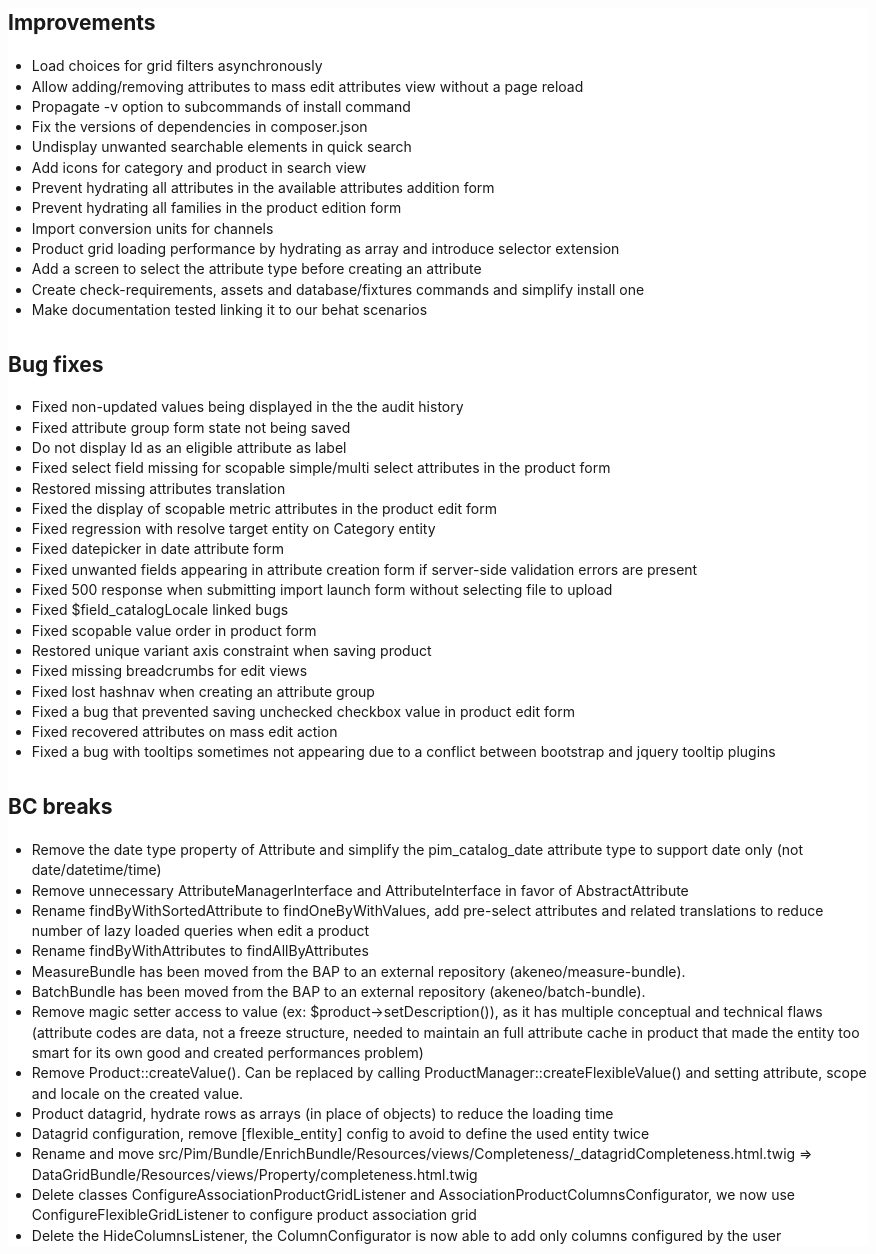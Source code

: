 ## Improvements
- Load choices for grid filters asynchronously
- Allow adding/removing attributes to mass edit attributes view without a page reload
- Propagate -v option to subcommands of install command
- Fix the versions of dependencies in composer.json
- Undisplay unwanted searchable elements in quick search
- Add icons for category and product in search view
- Prevent hydrating all attributes in the available attributes addition form
- Prevent hydrating all families in the product edition form
- Import conversion units for channels
- Product grid loading performance by hydrating as array and introduce selector extension
- Add a screen to select the attribute type before creating an attribute
- Create check-requirements, assets and database/fixtures commands and simplify install one
- Make documentation tested linking it to our behat scenarios

## Bug fixes
- Fixed non-updated values being displayed in the the audit history
- Fixed attribute group form state not being saved
- Do not display Id as an eligible attribute as label
- Fixed select field missing for scopable simple/multi select attributes in the product form
- Restored missing attributes translation
- Fixed the display of scopable metric attributes in the product edit form
- Fixed regression with resolve target entity on Category entity
- Fixed datepicker in date attribute form
- Fixed unwanted fields appearing in attribute creation form if server-side validation errors are present
- Fixed 500 response when submitting import launch form without selecting file to upload
- Fixed $field_catalogLocale linked bugs
- Fixed scopable value order in product form
- Restored unique variant axis constraint when saving product
- Fixed missing breadcrumbs for edit views
- Fixed lost hashnav when creating an attribute group
- Fixed a bug that prevented saving unchecked checkbox value in product edit form
- Fixed recovered attributes on mass edit action
- Fixed a bug with tooltips sometimes not appearing due to a conflict between bootstrap and jquery tooltip plugins

## BC breaks
- Remove the date type property of Attribute and simplify the pim_catalog_date attribute type to support date only (not date/datetime/time)
- Remove unnecessary AttributeManagerInterface and AttributeInterface in favor of AbstractAttribute
- Rename findByWithSortedAttribute to findOneByWithValues, add pre-select attributes and related translations to reduce number of lazy loaded queries when edit a product
- Rename findByWithAttributes to findAllByAttributes
- MeasureBundle has been moved from the BAP to an external repository (akeneo/measure-bundle).
- BatchBundle has been moved from the BAP to an external repository (akeneo/batch-bundle).
- Remove magic setter access to value (ex: $product->setDescription()), as it has multiple conceptual and
technical flaws (attribute codes are data, not a freeze structure, needed to maintain an full attribute cache in product
that made the entity too smart for its own good and created performances problem)
- Remove Product::createValue(). Can be replaced by calling ProductManager::createFlexibleValue() and setting attribute, scope and locale on the created value.
- Product datagrid, hydrate rows as arrays (in place of objects) to reduce the loading time
- Datagrid configuration, remove [flexible_entity] config to avoid to define the used entity twice
- Rename and move src/Pim/Bundle/EnrichBundle/Resources/views/Completeness/_datagridCompleteness.html.twig => DataGridBundle/Resources/views/Property/completeness.html.twig
- Delete classes ConfigureAssociationProductGridListener and AssociationProductColumnsConfigurator, we now use ConfigureFlexibleGridListener to configure product association grid
- Delete the HideColumnsListener, the ColumnConfigurator is now able to add only columns configured by the user